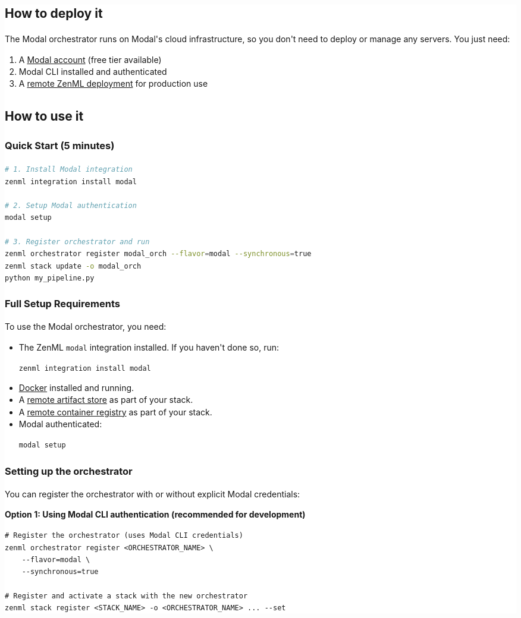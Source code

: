 ## How to deploy it

The Modal orchestrator runs on Modal's cloud infrastructure, so you don't need to deploy or manage any servers. You just need:

1. A [Modal account](https://modal.com/) (free tier available)
2. Modal CLI installed and authenticated
3. A [remote ZenML deployment](https://docs.zenml.io/getting-started/deploying-zenml/) for production use

## How to use it

### Quick Start (5 minutes)

```bash
# 1. Install Modal integration
zenml integration install modal

# 2. Setup Modal authentication
modal setup

# 3. Register orchestrator and run
zenml orchestrator register modal_orch --flavor=modal --synchronous=true
zenml stack update -o modal_orch
python my_pipeline.py
```

### Full Setup Requirements

To use the Modal orchestrator, you need:

* The ZenML `modal` integration installed. If you haven't done so, run:
  ```shell
  zenml integration install modal
  ```
* [Docker](https://www.docker.com) installed and running.
* A [remote artifact store](../artifact-stores/README.md) as part of your stack.
* A [remote container registry](../container-registries/README.md) as part of your stack.
* Modal authenticated:
  ```shell
  modal setup
  ```

### Setting up the orchestrator

You can register the orchestrator with or without explicit Modal credentials:

**Option 1: Using Modal CLI authentication (recommended for development)**

```shell
# Register the orchestrator (uses Modal CLI credentials)
zenml orchestrator register <ORCHESTRATOR_NAME> \
    --flavor=modal \
    --synchronous=true

# Register and activate a stack with the new orchestrator
zenml stack register <STACK_NAME> -o <ORCHESTRATOR_NAME> ... --set
```
